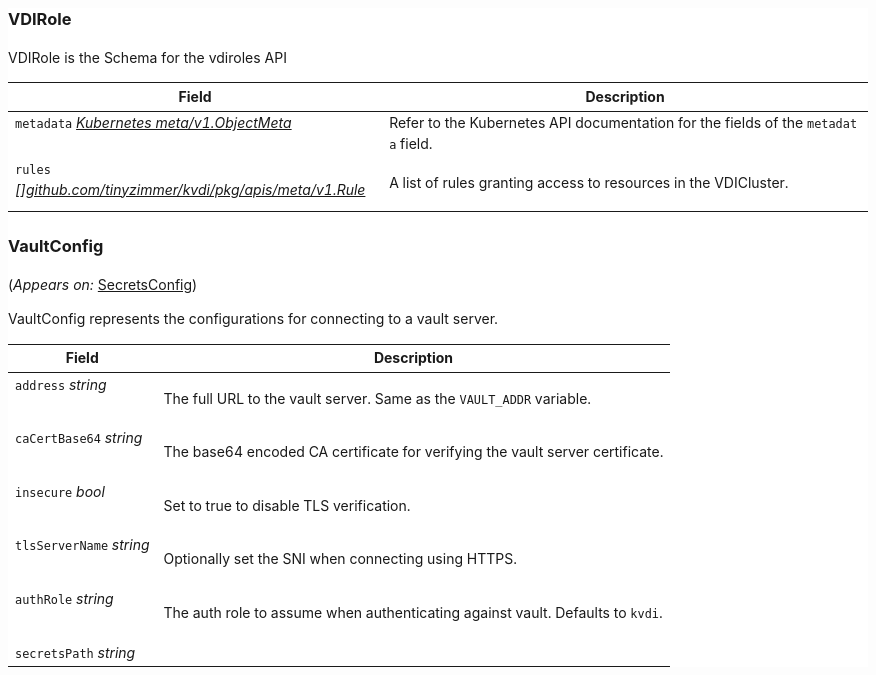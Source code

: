 ### VDIRole

VDIRole is the Schema for the vdiroles API

<table>
<thead>
<tr class="header">
<th>Field</th>
<th>Description</th>
</tr>
</thead>
<tbody>
<tr class="odd">
<td><code>metadata</code> <em><a href="https://kubernetes.io/docs/reference/generated/kubernetes-api/v1.18/#objectmeta-v1-meta">Kubernetes meta/v1.ObjectMeta</a></em></td>
<td>Refer to the Kubernetes API documentation for the fields of the <code>metadata</code> field.</td>
</tr>
<tr class="even">
<td><code>rules</code> <em><a href="./metav1.md#Rule">[]github.com/tinyzimmer/kvdi/pkg/apis/meta/v1.Rule</a></em></td>
<td><p>A list of rules granting access to resources in the VDICluster.</p></td>
</tr>
</tbody>
</table>

### VaultConfig

(*Appears on:* [SecretsConfig](#SecretsConfig))

VaultConfig represents the configurations for connecting to a vault
server.

<table>
<thead>
<tr class="header">
<th>Field</th>
<th>Description</th>
</tr>
</thead>
<tbody>
<tr class="odd">
<td><code>address</code> <em>string</em></td>
<td><p>The full URL to the vault server. Same as the <code>VAULT_ADDR</code> variable.</p></td>
</tr>
<tr class="even">
<td><code>caCertBase64</code> <em>string</em></td>
<td><p>The base64 encoded CA certificate for verifying the vault server certificate.</p></td>
</tr>
<tr class="odd">
<td><code>insecure</code> <em>bool</em></td>
<td><p>Set to true to disable TLS verification.</p></td>
</tr>
<tr class="even">
<td><code>tlsServerName</code> <em>string</em></td>
<td><p>Optionally set the SNI when connecting using HTTPS.</p></td>
</tr>
<tr class="odd">
<td><code>authRole</code> <em>string</em></td>
<td><p>The auth role to assume when authenticating against vault. Defaults to <code>kvdi</code>.</p></td>
</tr>
<tr class="even">
<td><code>secretsPath</code> <em>string</em></td>